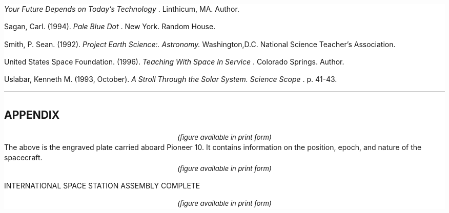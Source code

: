 <i>
Your Future Depends on Today’s Technology
</i>
. Linthicum, MA. Author.
</p>
<p>
Sagan, Carl. (1994).
<i>
Pale Blue Dot
</i>
. New York. Random House.
</p>
<p>
Smith, P. Sean. (1992).
<i>
Project Earth Science:. Astronomy.
</i>
Washington,D.C. National Science Teacher’s Association.
</p>
<p>
United States Space Foundation. (1996).
<i>
Teaching With Space In Service
</i>
. Colorado Springs. Author.
</p>
<p>
Uslabar, Kenneth M. (1993, October).
<i>
A Stroll Through the Solar System. Science Scope
</i>
. p. 41-43.
</p>
<hr/>
<h2>
APPENDIX
</h2>
<center>
<i>
<font size="-1">
(figure available in print form)
</font>
</i>
</center>
The above is the engraved plate carried aboard Pioneer 10. It contains information on the position, epoch, and nature of the spacecraft.
<center>
<i>
<font size="-1">
(figure available in print form)
</font>
</i>
</center>
<p>
INTERNATIONAL SPACE STATION ASSEMBLY COMPLETE
</p>
<center>
<i>
<font size="-1">
(figure available in print form)
</font>
</i>
</center>
<p>